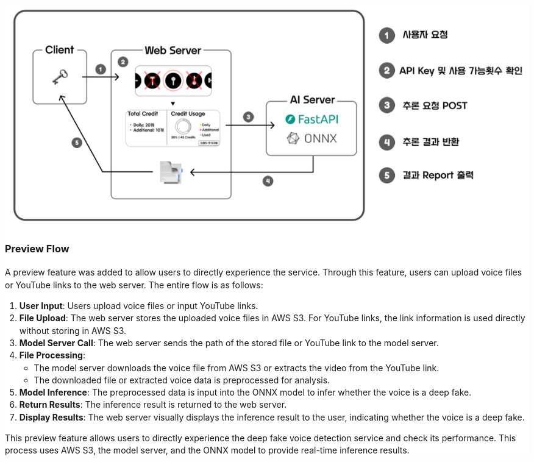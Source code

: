 ![api_flow](./img/api_flow.png)

### Preview Flow

A preview feature was added to allow users to directly experience the service. Through this feature, users can upload voice files or YouTube links to the web server. The entire flow is as follows:

1. **User Input**: Users upload voice files or input YouTube links.
2. **File Upload**: The web server stores the uploaded voice files in AWS S3. For YouTube links, the link information is used directly without storing in AWS S3.
3. **Model Server Call**: The web server sends the path of the stored file or YouTube link to the model server.
4. **File Processing**:
   - The model server downloads the voice file from AWS S3 or extracts the video from the YouTube link.
   - The downloaded file or extracted voice data is preprocessed for analysis.
5. **Model Inference**: The preprocessed data is input into the ONNX model to infer whether the voice is a deep fake.
6. **Return Results**: The inference result is returned to the web server.
7. **Display Results**: The web server visually displays the inference result to the user, indicating whether the voice is a deep fake.

This preview feature allows users to directly experience the deep fake voice detection service and check its performance. This process uses AWS S3, the model server, and the ONNX model to provide real-time inference results.
